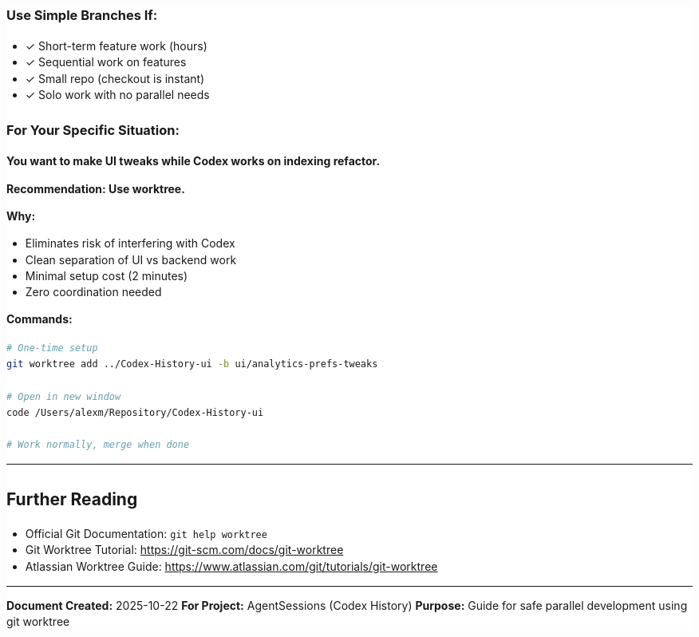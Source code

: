 ### Use Simple Branches If:
- ✓ Short-term feature work (hours)
- ✓ Sequential work on features
- ✓ Small repo (checkout is instant)
- ✓ Solo work with no parallel needs

### For Your Specific Situation:
**You want to make UI tweaks while Codex works on indexing refactor.**

**Recommendation: Use worktree.**

**Why:**
- Eliminates risk of interfering with Codex
- Clean separation of UI vs backend work
- Minimal setup cost (2 minutes)
- Zero coordination needed

**Commands:**
```bash
# One-time setup
git worktree add ../Codex-History-ui -b ui/analytics-prefs-tweaks

# Open in new window
code /Users/alexm/Repository/Codex-History-ui

# Work normally, merge when done
```

---

## Further Reading

- Official Git Documentation: `git help worktree`
- Git Worktree Tutorial: https://git-scm.com/docs/git-worktree
- Atlassian Worktree Guide: https://www.atlassian.com/git/tutorials/git-worktree

---

**Document Created:** 2025-10-22
**For Project:** AgentSessions (Codex History)
**Purpose:** Guide for safe parallel development using git worktree
